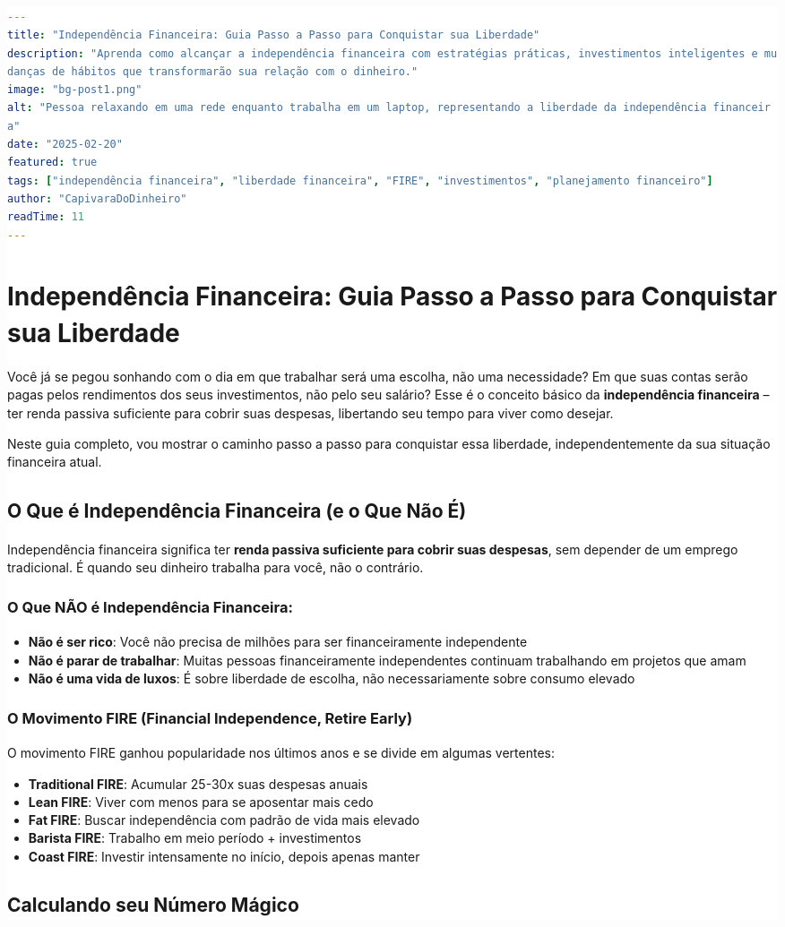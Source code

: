 ```yaml
---
title: "Independência Financeira: Guia Passo a Passo para Conquistar sua Liberdade"
description: "Aprenda como alcançar a independência financeira com estratégias práticas, investimentos inteligentes e mudanças de hábitos que transformarão sua relação com o dinheiro."
image: "bg-post1.png"
alt: "Pessoa relaxando em uma rede enquanto trabalha em um laptop, representando a liberdade da independência financeira"
date: "2025-02-20"
featured: true
tags: ["independência financeira", "liberdade financeira", "FIRE", "investimentos", "planejamento financeiro"]
author: "CapivaraDoDinheiro"
readTime: 11
---
```


# Independência Financeira: Guia Passo a Passo para Conquistar sua Liberdade

Você já se pegou sonhando com o dia em que trabalhar será uma escolha, não uma necessidade? Em que suas contas serão pagas pelos rendimentos dos seus investimentos, não pelo seu salário? Esse é o conceito básico da **independência financeira** – ter renda passiva suficiente para cobrir suas despesas, libertando seu tempo para viver como desejar.

Neste guia completo, vou mostrar o caminho passo a passo para conquistar essa liberdade, independentemente da sua situação financeira atual.

## O Que é Independência Financeira (e o Que Não É)

Independência financeira significa ter **renda passiva suficiente para cobrir suas despesas**, sem depender de um emprego tradicional. É quando seu dinheiro trabalha para você, não o contrário.

### O Que NÃO é Independência Financeira:

- **Não é ser rico**: Você não precisa de milhões para ser financeiramente independente
- **Não é parar de trabalhar**: Muitas pessoas financeiramente independentes continuam trabalhando em projetos que amam
- **Não é uma vida de luxos**: É sobre liberdade de escolha, não necessariamente sobre consumo elevado

### O Movimento FIRE (Financial Independence, Retire Early)

O movimento FIRE ganhou popularidade nos últimos anos e se divide em algumas vertentes:

- **Traditional FIRE**: Acumular 25-30x suas despesas anuais
- **Lean FIRE**: Viver com menos para se aposentar mais cedo
- **Fat FIRE**: Buscar independência com padrão de vida mais elevado
- **Barista FIRE**: Trabalho em meio período + investimentos
- **Coast FIRE**: Investir intensamente no início, depois apenas manter

## Calculando seu Número Mágico
